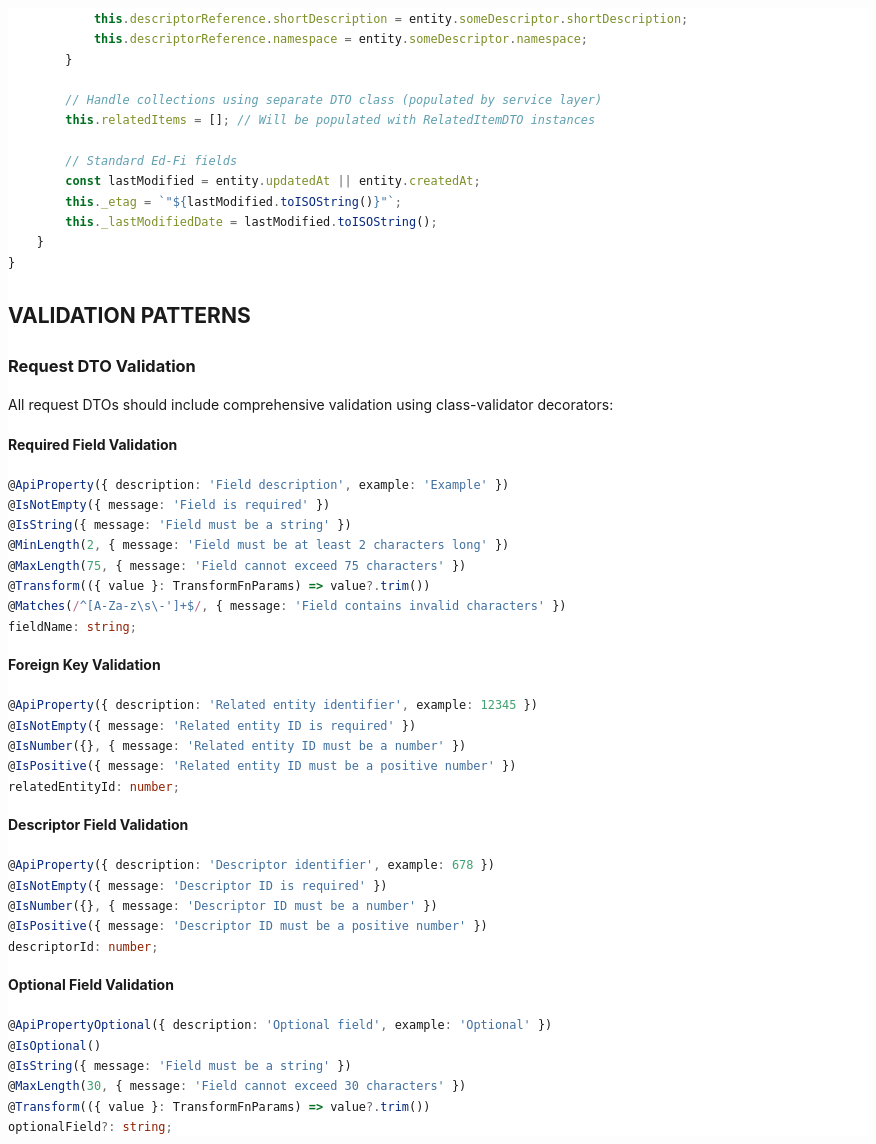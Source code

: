 ```typescript
            this.descriptorReference.shortDescription = entity.someDescriptor.shortDescription;
            this.descriptorReference.namespace = entity.someDescriptor.namespace;
        }

        // Handle collections using separate DTO class (populated by service layer)
        this.relatedItems = []; // Will be populated with RelatedItemDTO instances

        // Standard Ed-Fi fields
        const lastModified = entity.updatedAt || entity.createdAt;
        this._etag = `"${lastModified.toISOString()}"`;
        this._lastModifiedDate = lastModified.toISOString();
    }
}
```

## VALIDATION PATTERNS

### **Request DTO Validation**
All request DTOs should include comprehensive validation using class-validator decorators:

#### **Required Field Validation**
```typescript
@ApiProperty({ description: 'Field description', example: 'Example' })
@IsNotEmpty({ message: 'Field is required' })
@IsString({ message: 'Field must be a string' })
@MinLength(2, { message: 'Field must be at least 2 characters long' })
@MaxLength(75, { message: 'Field cannot exceed 75 characters' })
@Transform(({ value }: TransformFnParams) => value?.trim())
@Matches(/^[A-Za-z\s\-']+$/, { message: 'Field contains invalid characters' })
fieldName: string;
```

#### **Foreign Key Validation**
```typescript
@ApiProperty({ description: 'Related entity identifier', example: 12345 })
@IsNotEmpty({ message: 'Related entity ID is required' })
@IsNumber({}, { message: 'Related entity ID must be a number' })
@IsPositive({ message: 'Related entity ID must be a positive number' })
relatedEntityId: number;
```

#### **Descriptor Field Validation**
```typescript
@ApiProperty({ description: 'Descriptor identifier', example: 678 })
@IsNotEmpty({ message: 'Descriptor ID is required' })
@IsNumber({}, { message: 'Descriptor ID must be a number' })
@IsPositive({ message: 'Descriptor ID must be a positive number' })
descriptorId: number;
```

#### **Optional Field Validation**
```typescript
@ApiPropertyOptional({ description: 'Optional field', example: 'Optional' })
@IsOptional()
@IsString({ message: 'Field must be a string' })
@MaxLength(30, { message: 'Field cannot exceed 30 characters' })
@Transform(({ value }: TransformFnParams) => value?.trim())
optionalField?: string;
```
